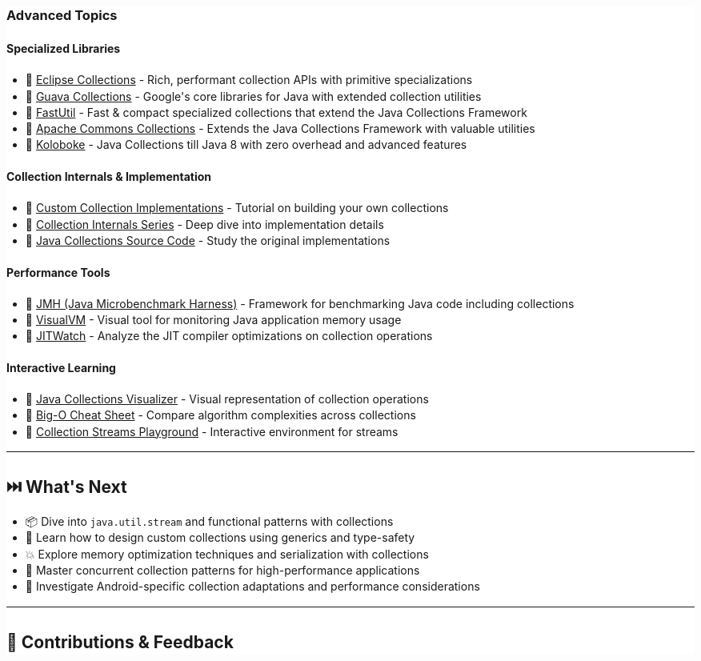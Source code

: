 ### Advanced Topics
#### Specialized Libraries
- 🔬 [Eclipse Collections](https://www.eclipse.org/collections/) - Rich, performant collection APIs with primitive specializations
- 🔬 [Guava Collections](https://github.com/google/guava/wiki/CollectionUtilitiesExplained) - Google's core libraries for Java with extended collection utilities
- 🔬 [FastUtil](https://fastutil.di.unimi.it/) - Fast & compact specialized collections that extend the Java Collections Framework
- 🔬 [Apache Commons Collections](https://commons.apache.org/proper/commons-collections/) - Extends the Java Collections Framework with valuable utilities
- 🔬 [Koloboke](https://koloboke.com/) - Java Collections till Java 8 with zero overhead and advanced features

#### Collection Internals & Implementation
- 🔬 [Custom Collection Implementations](https://www.baeldung.com/java-custom-collection) - Tutorial on building your own collections
- 🔬 [Collection Internals Series](https://www.baeldung.com/java-collections-complexity) - Deep dive into implementation details
- 🔬 [Java Collections Source Code](https://github.com/openjdk/jdk/tree/master/src/java.base/share/classes/java/util) - Study the original implementations

#### Performance Tools
- 🔬 [JMH (Java Microbenchmark Harness)](https://github.com/openjdk/jmh) - Framework for benchmarking Java code including collections
- 🔬 [VisualVM](https://visualvm.github.io/) - Visual tool for monitoring Java application memory usage
- 🔬 [JITWatch](https://github.com/AdoptOpenJDK/jitwatch) - Analyze the JIT compiler optimizations on collection operations

#### Interactive Learning
- 🔬 [Java Collections Visualizer](https://www.cs.usfca.edu/~galles/visualization/Algorithms.html) - Visual representation of collection operations
- 🔬 [Big-O Cheat Sheet](https://www.bigocheatsheet.com/) - Compare algorithm complexities across collections
- 🔬 [Collection Streams Playground](https://stackblitz.com/@code-with-random/java-stream-api-examples) - Interactive environment for streams

---

## ⏭️ What's Next

- 📦 Dive into `java.util.stream` and functional patterns with collections
- 🧠 Learn how to design custom collections using generics and type-safety
- 💥 Explore memory optimization techniques and serialization with collections
- 🔄 Master concurrent collection patterns for high-performance applications
- 📱 Investigate Android-specific collection adaptations and performance considerations

---

## 🙌 Contributions & Feedback
